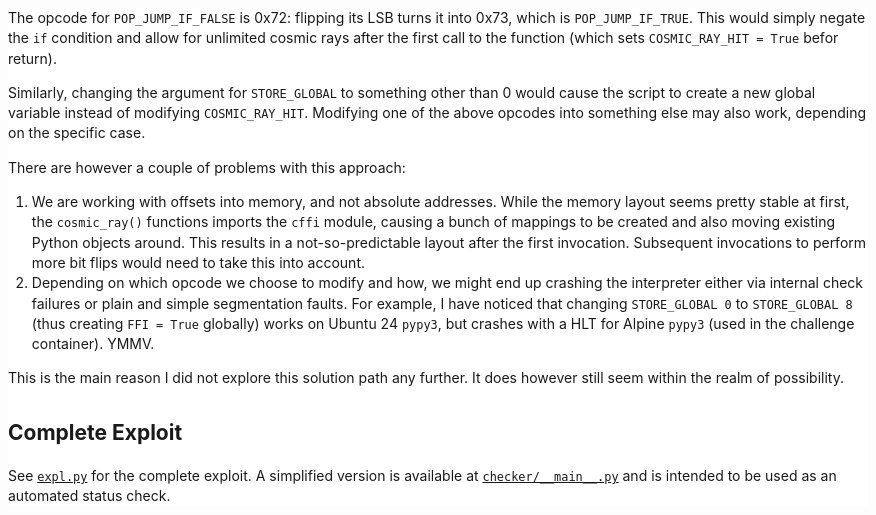 The opcode for `POP_JUMP_IF_FALSE` is 0x72: flipping its LSB turns it into 0x73,
which is `POP_JUMP_IF_TRUE`. This would simply negate the `if` condition and
allow for unlimited cosmic rays after the first call to the function (which sets
`COSMIC_RAY_HIT = True` befor return).

Similarly, changing the argument for `STORE_GLOBAL` to something other than 0
would cause the script to create a new global variable instead of modifying
`COSMIC_RAY_HIT`. Modifying one of the above opcodes into something else may
also work, depending on the specific case.

There are however a couple of problems with this approach:

1. We are working with offsets into memory, and not absolute addresses. While
   the memory layout seems pretty stable at first, the `cosmic_ray()` functions
   imports the `cffi` module, causing a bunch of mappings to be created and also
   moving existing Python objects around. This results in a not-so-predictable
   layout after the first invocation. Subsequent invocations to perform more
   bit flips would need to take this into account.
2. Depending on which opcode we choose to modify and how, we might end up
   crashing the interpreter either via internal check failures or plain and
   simple segmentation faults. For example, I have noticed that changing
   `STORE_GLOBAL 0` to `STORE_GLOBAL 8` (thus creating `FFI = True` globally)
   works on Ubuntu 24 `pypy3`, but crashes with a HLT for Alpine `pypy3` (used
   in the challenge container). YMMV.

This is the main reason I did not explore this solution path any further. It
does however still seem within the realm of possibility.


Complete Exploit
----------------

See [`expl.py`](./expl.py) for the complete exploit. A simplified version is
available at [`checker/__main__.py`](checker/__main__.py) and is intended to be
used as an automated status check.


[pypy]: https://www.pypy.org
[pypy-jit-movabs]: https://github.com/pypy/pypy/blob/76657ba47f6d48c7db77615d3a26bd5029f8b05a/rpython/jit/backend/x86/rx86.py#L886
[py-dis-dis]: https://docs.python.org/3/library/dis.html#dis.dis


[ctrl-space]: https://ctrl-space.gg/